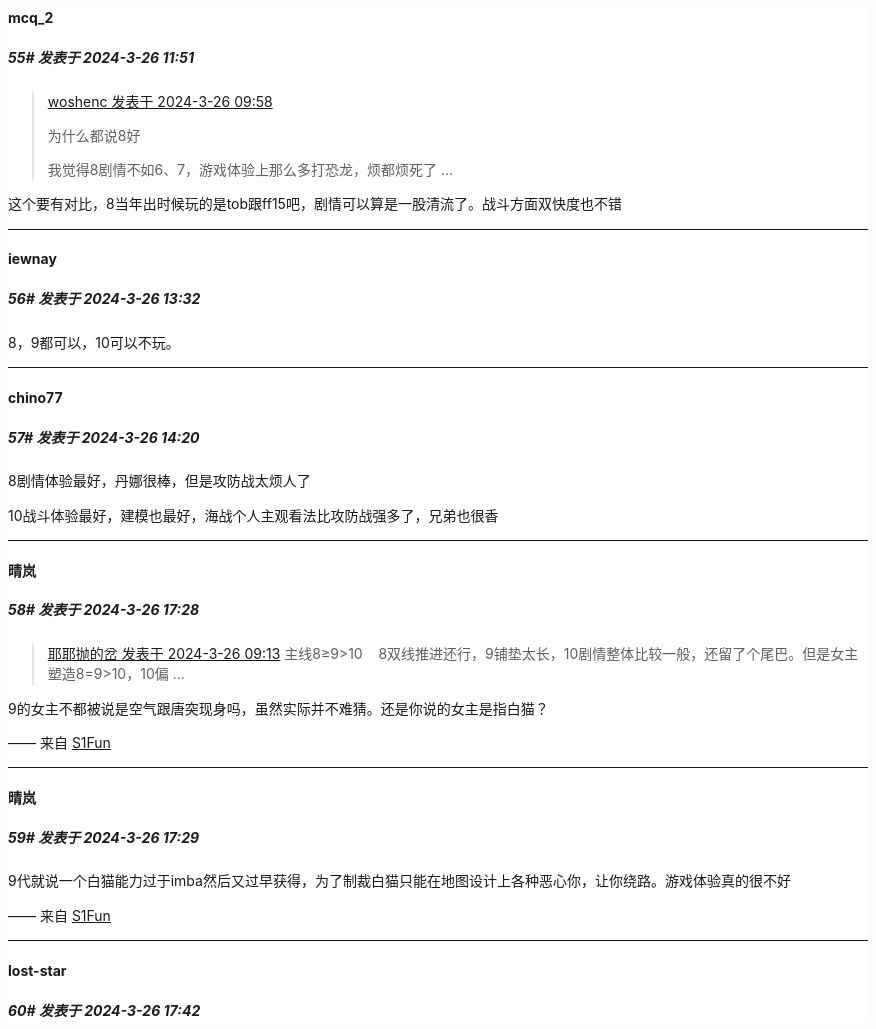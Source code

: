 ####  mcq_2  
##### 55#       发表于 2024-3-26 11:51

<blockquote><a href="httphttps://bbs.saraba1st.com/2b/forum.php?mod=redirect&amp;goto=findpost&amp;pid=64378116&amp;ptid=2177044" target="_blank">woshenc 发表于 2024-3-26 09:58</a>

为什么都说8好

我觉得8剧情不如6、7，游戏体验上那么多打恐龙，烦都烦死了 ...</blockquote>
这个要有对比，8当年出时候玩的是tob跟ff15吧，剧情可以算是一股清流了。战斗方面双快度也不错


*****

####  iewnay  
##### 56#       发表于 2024-3-26 13:32

8，9都可以，10可以不玩。


*****

####  chino77  
##### 57#       发表于 2024-3-26 14:20

8剧情体验最好，丹娜很棒，但是攻防战太烦人了

10战斗体验最好，建模也最好，海战个人主观看法比攻防战强多了，兄弟也很香


*****

####  晴岚  
##### 58#       发表于 2024-3-26 17:28

<blockquote><a href="httphttps://bbs.saraba1st.com/2b/forum.php?mod=redirect&amp;goto=findpost&amp;pid=64377597&amp;ptid=2177044" target="_blank">耶耶抛的岔 发表于 2024-3-26 09:13</a>
主线8≥9&gt;10   
8双线推进还行，9铺垫太长，10剧情整体比较一般，还留了个尾巴。但是女主塑造8=9&gt;10，10偏 ...</blockquote>
9的女主不都被说是空气跟唐突现身吗，虽然实际并不难猜。还是你说的女主是指白猫？

—— 来自 [S1Fun](https://s1fun.koalcat.com)

*****

####  晴岚  
##### 59#       发表于 2024-3-26 17:29

9代就说一个白猫能力过于imba然后又过早获得，为了制裁白猫只能在地图设计上各种恶心你，让你绕路。游戏体验真的很不好

—— 来自 [S1Fun](https://s1fun.koalcat.com)


*****

####  lost-star  
##### 60#       发表于 2024-3-26 17:42
